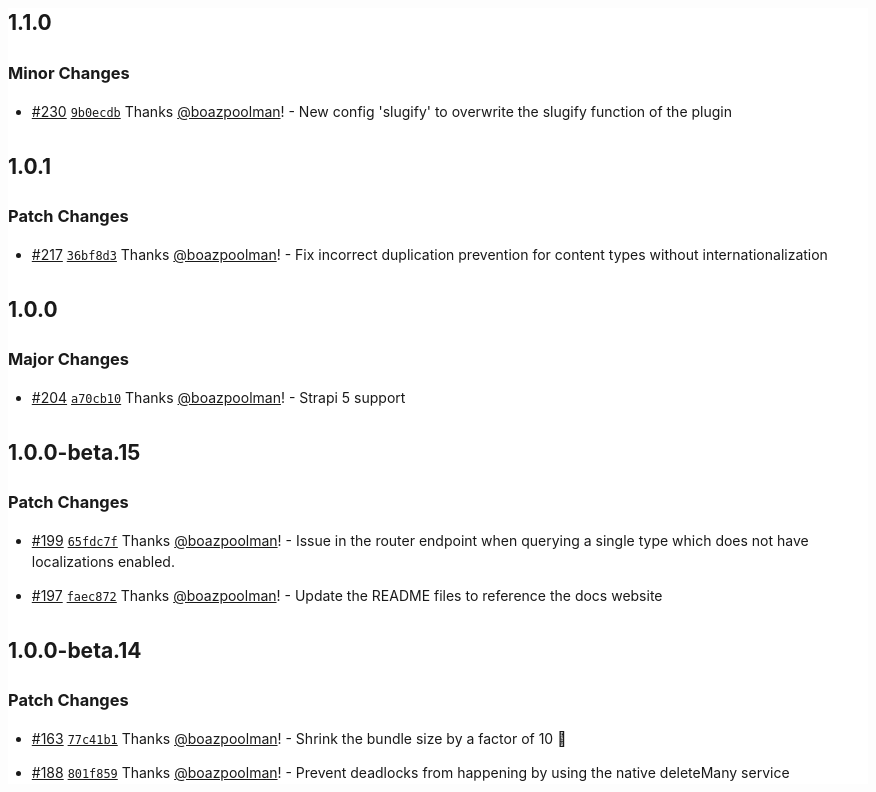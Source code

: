## 1.1.0

### Minor Changes

- [#230](https://github.com/pluginpal/strapi-webtools/pull/230) [`9b0ecdb`](https://github.com/pluginpal/strapi-webtools/commit/9b0ecdb4a88f6b837e78bca437662d5724809da2) Thanks [@boazpoolman](https://github.com/boazpoolman)! - New config 'slugify' to overwrite the slugify function of the plugin

## 1.0.1

### Patch Changes

- [#217](https://github.com/pluginpal/strapi-webtools/pull/217) [`36bf8d3`](https://github.com/pluginpal/strapi-webtools/commit/36bf8d38ebd90556a0db5941f62469d0672b67c9) Thanks [@boazpoolman](https://github.com/boazpoolman)! - Fix incorrect duplication prevention for content types without internationalization

## 1.0.0

### Major Changes

- [#204](https://github.com/pluginpal/strapi-webtools/pull/204) [`a70cb10`](https://github.com/pluginpal/strapi-webtools/commit/a70cb106bdf783c2a0f0038bb0165dc0646ffb55) Thanks [@boazpoolman](https://github.com/boazpoolman)! - Strapi 5 support

## 1.0.0-beta.15

### Patch Changes

- [#199](https://github.com/pluginpal/strapi-webtools/pull/199) [`65fdc7f`](https://github.com/pluginpal/strapi-webtools/commit/65fdc7fbf510f7810ecee509902acfffa445aa77) Thanks [@boazpoolman](https://github.com/boazpoolman)! - Issue in the router endpoint when querying a single type which does not have localizations enabled.

- [#197](https://github.com/pluginpal/strapi-webtools/pull/197) [`faec872`](https://github.com/pluginpal/strapi-webtools/commit/faec87287907ef5acd9ad0b12b728212fa823adf) Thanks [@boazpoolman](https://github.com/boazpoolman)! - Update the README files to reference the docs website

## 1.0.0-beta.14

### Patch Changes

- [#163](https://github.com/pluginpal/strapi-webtools/pull/163) [`77c41b1`](https://github.com/pluginpal/strapi-webtools/commit/77c41b1ff6bb5c4d49ca2240ae72082560b19bf0) Thanks [@boazpoolman](https://github.com/boazpoolman)! - Shrink the bundle size by a factor of 10 :rocket:

- [#188](https://github.com/pluginpal/strapi-webtools/pull/188) [`801f859`](https://github.com/pluginpal/strapi-webtools/commit/801f859c16abb8c4000e744ee4d3cf68d59c2cab) Thanks [@boazpoolman](https://github.com/boazpoolman)! - Prevent deadlocks from happening by using the native deleteMany service
